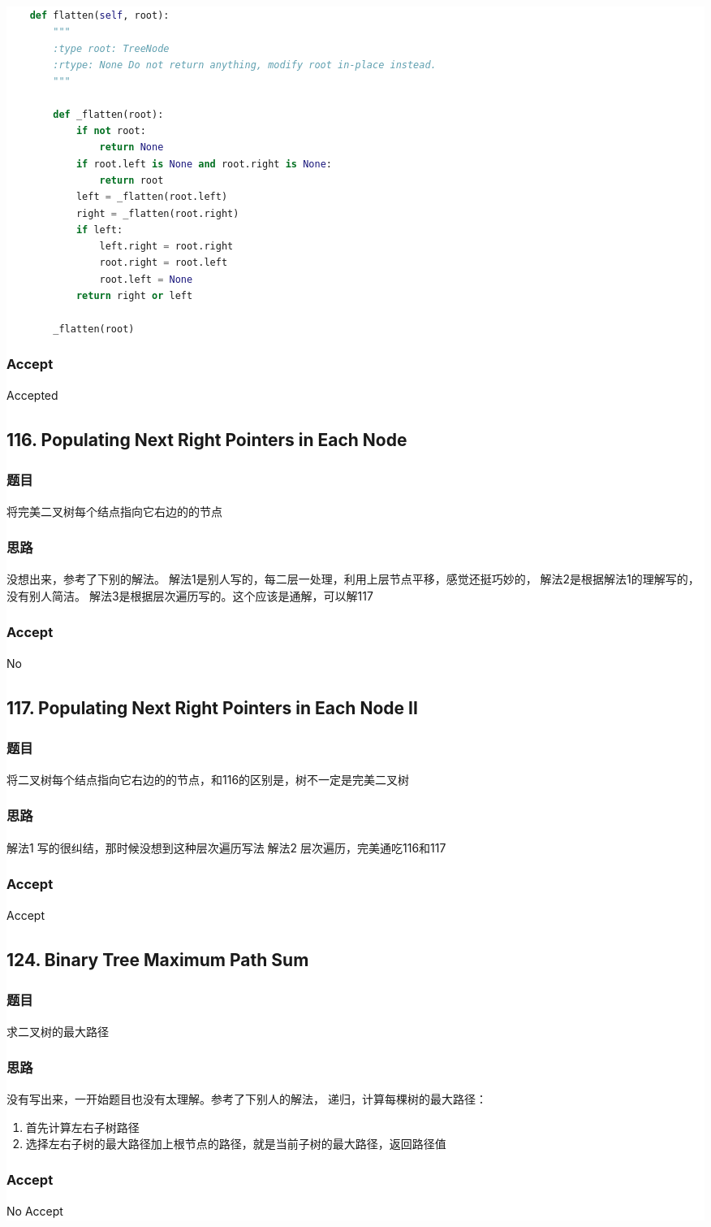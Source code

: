 ```python
    def flatten(self, root):
        """
        :type root: TreeNode
        :rtype: None Do not return anything, modify root in-place instead.
        """

        def _flatten(root):
            if not root:
                return None
            if root.left is None and root.right is None:
                return root
            left = _flatten(root.left)
            right = _flatten(root.right)
            if left:
                left.right = root.right
                root.right = root.left
                root.left = None
            return right or left

        _flatten(root)
```
### Accept
Accepted

## 116. Populating Next Right Pointers in Each Node
### 题目
将完美二叉树每个结点指向它右边的的节点
### 思路
没想出来，参考了下别的解法。
解法1是别人写的，每二层一处理，利用上层节点平移，感觉还挺巧妙的，
解法2是根据解法1的理解写的，没有别人简洁。
解法3是根据层次遍历写的。这个应该是通解，可以解117
### Accept
No

## 117. Populating Next Right Pointers in Each Node II
### 题目
将二叉树每个结点指向它右边的的节点，和116的区别是，树不一定是完美二叉树
### 思路
解法1 写的很纠结，那时候没想到这种层次遍历写法
解法2 层次遍历，完美通吃116和117
### Accept
Accept

## 124. Binary Tree Maximum Path Sum
### 题目
求二叉树的最大路径
### 思路
没有写出来，一开始题目也没有太理解。参考了下别人的解法，
递归，计算每棵树的最大路径：
 1. 首先计算左右子树路径
 2. 选择左右子树的最大路径加上根节点的路径，就是当前子树的最大路径，返回路径值
### Accept
No Accept